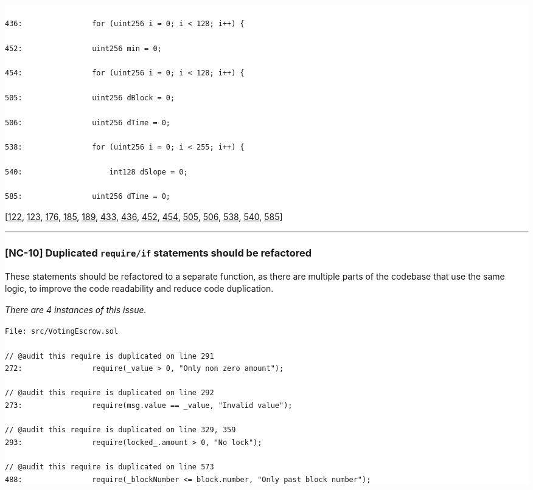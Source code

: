 ```solidity

436: 		        for (uint256 i = 0; i < 128; i++) {

452: 		        uint256 min = 0;

454: 		        for (uint256 i = 0; i < 128; i++) {

505: 		        uint256 dBlock = 0;

506: 		        uint256 dTime = 0;

538: 		        for (uint256 i = 0; i < 255; i++) {

540: 		            int128 dSlope = 0;

585: 		        uint256 dTime = 0;
```
[[122](https://github.com/code-423n4/2023-08-verwa/blob/9a2e7be003bc1a77b3b87db31f3d5a1bcb48ed32/src/VotingEscrow.sol#L122), [123](https://github.com/code-423n4/2023-08-verwa/blob/9a2e7be003bc1a77b3b87db31f3d5a1bcb48ed32/src/VotingEscrow.sol#L123), [176](https://github.com/code-423n4/2023-08-verwa/blob/9a2e7be003bc1a77b3b87db31f3d5a1bcb48ed32/src/VotingEscrow.sol#L176), [185](https://github.com/code-423n4/2023-08-verwa/blob/9a2e7be003bc1a77b3b87db31f3d5a1bcb48ed32/src/VotingEscrow.sol#L185), [189](https://github.com/code-423n4/2023-08-verwa/blob/9a2e7be003bc1a77b3b87db31f3d5a1bcb48ed32/src/VotingEscrow.sol#L189), [433](https://github.com/code-423n4/2023-08-verwa/blob/9a2e7be003bc1a77b3b87db31f3d5a1bcb48ed32/src/VotingEscrow.sol#L433), [436](https://github.com/code-423n4/2023-08-verwa/blob/9a2e7be003bc1a77b3b87db31f3d5a1bcb48ed32/src/VotingEscrow.sol#L436), [452](https://github.com/code-423n4/2023-08-verwa/blob/9a2e7be003bc1a77b3b87db31f3d5a1bcb48ed32/src/VotingEscrow.sol#L452), [454](https://github.com/code-423n4/2023-08-verwa/blob/9a2e7be003bc1a77b3b87db31f3d5a1bcb48ed32/src/VotingEscrow.sol#L454), [505](https://github.com/code-423n4/2023-08-verwa/blob/9a2e7be003bc1a77b3b87db31f3d5a1bcb48ed32/src/VotingEscrow.sol#L505), [506](https://github.com/code-423n4/2023-08-verwa/blob/9a2e7be003bc1a77b3b87db31f3d5a1bcb48ed32/src/VotingEscrow.sol#L506), [538](https://github.com/code-423n4/2023-08-verwa/blob/9a2e7be003bc1a77b3b87db31f3d5a1bcb48ed32/src/VotingEscrow.sol#L538), [540](https://github.com/code-423n4/2023-08-verwa/blob/9a2e7be003bc1a77b3b87db31f3d5a1bcb48ed32/src/VotingEscrow.sol#L540), [585](https://github.com/code-423n4/2023-08-verwa/blob/9a2e7be003bc1a77b3b87db31f3d5a1bcb48ed32/src/VotingEscrow.sol#L585)]


---

### [NC-10] Duplicated `require/if` statements should be refactored

These statements should be refactored to a separate function, as there are multiple parts of the codebase that use the same logic, to improve the code readability and reduce code duplication.

*There are 4 instances of this issue.*


```solidity
File: src/VotingEscrow.sol

// @audit this require is duplicated on line 291
272: 		        require(_value > 0, "Only non zero amount");

// @audit this require is duplicated on line 292
273: 		        require(msg.value == _value, "Invalid value");

// @audit this require is duplicated on line 329, 359
293: 		        require(locked_.amount > 0, "No lock");

// @audit this require is duplicated on line 573
488: 		        require(_blockNumber <= block.number, "Only past block number");
```